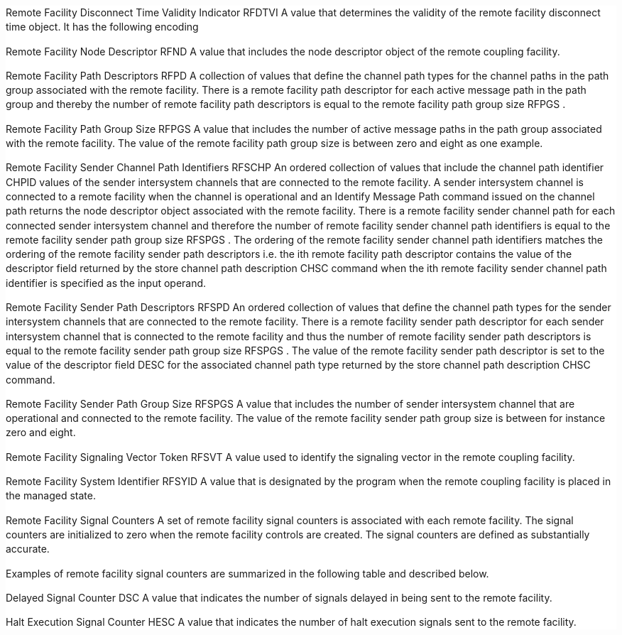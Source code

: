 Remote Facility Disconnect Time Validity Indicator RFDTVI A value that determines the validity of the remote facility disconnect time object. It has the following encoding 

Remote Facility Node Descriptor RFND A value that includes the node descriptor object of the remote coupling facility.

Remote Facility Path Descriptors RFPD A collection of values that define the channel path types for the channel paths in the path group associated with the remote facility. There is a remote facility path descriptor for each active message path in the path group and thereby the number of remote facility path descriptors is equal to the remote facility path group size RFPGS .

Remote Facility Path Group Size RFPGS A value that includes the number of active message paths in the path group associated with the remote facility. The value of the remote facility path group size is between zero and eight as one example.

Remote Facility Sender Channel Path Identifiers RFSCHP An ordered collection of values that include the channel path identifier CHPID values of the sender intersystem channels that are connected to the remote facility. A sender intersystem channel is connected to a remote facility when the channel is operational and an Identify Message Path command issued on the channel path returns the node descriptor object associated with the remote facility. There is a remote facility sender channel path for each connected sender intersystem channel and therefore the number of remote facility sender channel path identifiers is equal to the remote facility sender path group size RFSPGS . The ordering of the remote facility sender channel path identifiers matches the ordering of the remote facility sender path descriptors i.e. the ith remote facility path descriptor contains the value of the descriptor field returned by the store channel path description CHSC command when the ith remote facility sender channel path identifier is specified as the input operand.

Remote Facility Sender Path Descriptors RFSPD An ordered collection of values that define the channel path types for the sender intersystem channels that are connected to the remote facility. There is a remote facility sender path descriptor for each sender intersystem channel that is connected to the remote facility and thus the number of remote facility sender path descriptors is equal to the remote facility sender path group size RFSPGS . The value of the remote facility sender path descriptor is set to the value of the descriptor field DESC for the associated channel path type returned by the store channel path description CHSC command.

Remote Facility Sender Path Group Size RFSPGS A value that includes the number of sender intersystem channel that are operational and connected to the remote facility. The value of the remote facility sender path group size is between for instance zero and eight.

Remote Facility Signaling Vector Token RFSVT A value used to identify the signaling vector in the remote coupling facility.

Remote Facility System Identifier RFSYID A value that is designated by the program when the remote coupling facility is placed in the managed state.

Remote Facility Signal Counters A set of remote facility signal counters is associated with each remote facility. The signal counters are initialized to zero when the remote facility controls are created. The signal counters are defined as substantially accurate.

Examples of remote facility signal counters are summarized in the following table and described below.

Delayed Signal Counter DSC A value that indicates the number of signals delayed in being sent to the remote facility.

Halt Execution Signal Counter HESC A value that indicates the number of halt execution signals sent to the remote facility.
